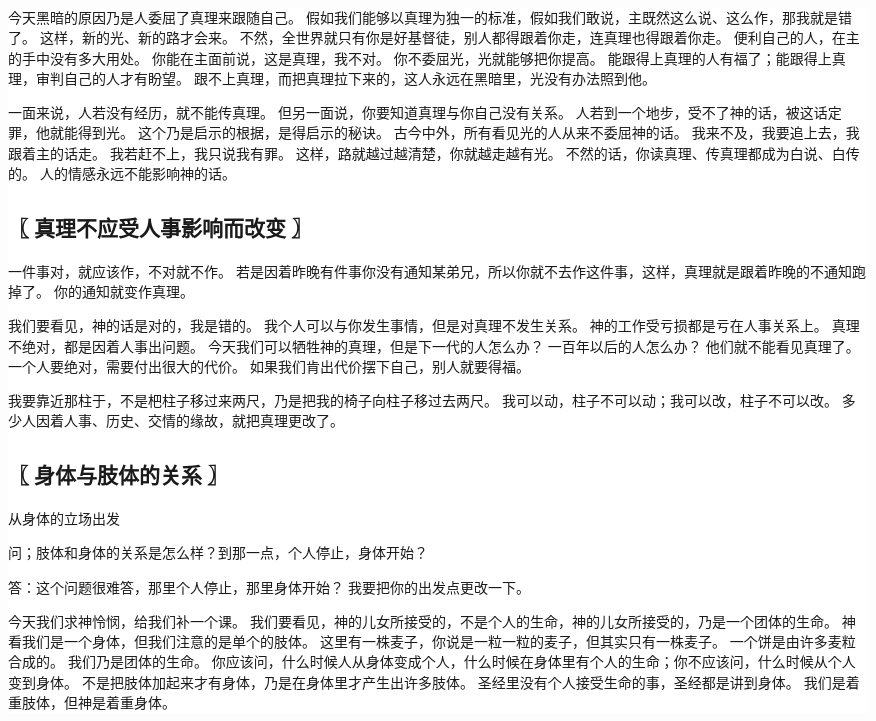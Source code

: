 今天黑暗的原因乃是人委屈了真理来跟随自己。
假如我们能够以真理为独一的标准，假如我们敢说，主既然这么说、这么作，那我就是错了。
这样，新的光、新的路才会来。
不然，全世界就只有你是好基督徒，别人都得跟着你走，连真理也得跟着你走。
便利自己的人，在主的手中没有多大用处。
你能在主面前说，这是真理，我不对。
你不委屈光，光就能够把你提高。
能跟得上真理的人有福了；能跟得上真理，审判自己的人才有盼望。
跟不上真理，而把真理拉下来的，这人永远在黑暗里，光没有办法照到他。

一面来说，人若没有经历，就不能传真理。
但另一面说，你要知道真理与你自己没有关系。
人若到一个地步，受不了神的话，被这话定罪，他就能得到光。
这个乃是启示的根据，是得启示的秘诀。
古今中外，所有看见光的人从来不委屈神的话。
我来不及，我要追上去，我跟着主的话走。
我若赶不上，我只说我有罪。
这样，路就越过越清楚，你就越走越有光。
不然的话，你读真理、传真理都成为白说、白传的。
人的情感永远不能影响神的话。

## 〖 真理不应受人事影响而改变 〗

一件事对，就应该作，不对就不作。
若是因着昨晚有件事你没有通知某弟兄，所以你就不去作这件事，这样，真理就是跟着昨晚的不通知跑掉了。
你的通知就变作真理。

我们要看见，神的话是对的，我是错的。
我个人可以与你发生事情，但是对真理不发生关系。
神的工作受亏损都是亏在人事关系上。
真理不绝对，都是因着人事出问题。
今天我们可以牺牲神的真理，但是下一代的人怎么办？
一百年以后的人怎么办？
他们就不能看见真理了。
一个人要绝对，需要付出很大的代价。
如果我们肯出代价摆下自己，别人就要得福。

我要靠近那柱于，不是杷柱子移过来两尺，乃是把我的椅子向柱子移过去两尺。
我可以动，柱子不可以动；我可以改，柱子不可以改。
多少人因着人事、历史、交情的缘故，就把真理更改了。

## 〖 身体与肢体的关系 〗

从身体的立场出发

问；肢体和身体的关系是怎么样？到那一点，个人停止，身体开始？

答：这个问题很难答，那里个人停止，那里身体开始？
我要把你的出发点更改一下。

今天我们求神怜悯，给我们补一个课。
我们要看见，神的儿女所接受的，不是个人的生命，神的儿女所接受的，乃是一个团体的生命。
神看我们是一个身体，但我们注意的是单个的肢体。
这里有一株麦子，你说是一粒一粒的麦子，但其实只有一株麦子。
一个饼是由许多麦粒合成的。
我们乃是团体的生命。
你应该问，什么时候人从身体变成个人，什么时候在身体里有个人的生命；你不应该问，什么时候从个人变到身体。
不是把肢体加起来才有身体，乃是在身体里才产生出许多肢体。
圣经里没有个人接受生命的事，圣经都是讲到身体。
我们是着重肢体，但神是着重身体。
